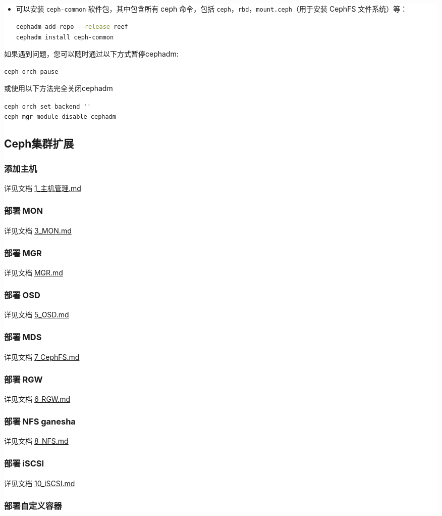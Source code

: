 - 可以安装 `ceph-common` 软件包，其中包含所有 ceph 命令，包括 `ceph`，`rbd`，`mount.ceph`（用于安装 CephFS 文件系统）等：

  ```bash
  cephadm add-repo --release reef
  cephadm install ceph-common
  ```

如果遇到问题，您可以随时通过以下方式暂停cephadm:

```bash
ceph orch pause
```

或使用以下方法完全关闭cephadm

```bash
ceph orch set backend ''
ceph mgr module disable cephadm
```

## Ceph集群扩展

### 添加主机

详见文档 [1_主机管理.md](../../1_主机管理.md)

### 部署 MON

详见文档 [3_MON.md](../../3_MON.md)

### 部署 MGR

详见文档 [MGR.md](../../MGR.md)

### 部署 OSD

详见文档 [5_OSD.md](../../5_OSD.md)

### 部署 MDS 

详见文档 [7_CephFS.md](../../7_CephFS.md)

### 部署 RGW 

详见文档 [6_RGW.md](../../6_RGW.md)

### 部署 NFS ganesha

详见文档 [8_NFS.md](../../8_NFS.md)

### 部署 iSCSI

详见文档 [10_iSCSI.md](../../10_iSCSI.md)

### 部署自定义容器 
